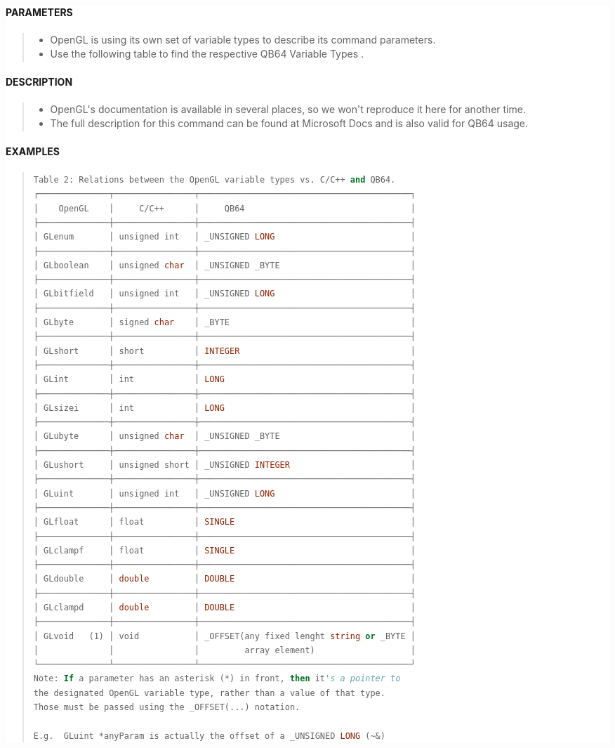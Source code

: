 </blockquote>

#### PARAMETERS

<blockquote>


* OpenGL is using its own set of variable types to describe its command parameters.
* Use the following table to find the respective QB64 Variable Types .
</blockquote>

#### DESCRIPTION

<blockquote>


* OpenGL's documentation is available in several places, so we won't reproduce it here for another time.
* The full description for this command can be found at Microsoft Docs and is also valid for QB64 usage.

</blockquote>

#### EXAMPLES

<blockquote>

```vb
Table 2: Relations between the OpenGL variable types vs. C/C++ and QB64.
┌──────────────┬────────────────┬──────────────────────────────────────────┐
│    OpenGL    │     C/C++      │     QB64                                 │
├──────────────┼────────────────┼──────────────────────────────────────────┤
│ GLenum       │ unsigned int   │ _UNSIGNED LONG                           │
├──────────────┼────────────────┼──────────────────────────────────────────┤
│ GLboolean    │ unsigned char  │ _UNSIGNED _BYTE                          │
├──────────────┼────────────────┼──────────────────────────────────────────┤
│ GLbitfield   │ unsigned int   │ _UNSIGNED LONG                           │
├──────────────┼────────────────┼──────────────────────────────────────────┤
│ GLbyte       │ signed char    │ _BYTE                                    │
├──────────────┼────────────────┼──────────────────────────────────────────┤
│ GLshort      │ short          │ INTEGER                                  │
├──────────────┼────────────────┼──────────────────────────────────────────┤
│ GLint        │ int            │ LONG                                     │
├──────────────┼────────────────┼──────────────────────────────────────────┤
│ GLsizei      │ int            │ LONG                                     │
├──────────────┼────────────────┼──────────────────────────────────────────┤
│ GLubyte      │ unsigned char  │ _UNSIGNED _BYTE                          │
├──────────────┼────────────────┼──────────────────────────────────────────┤
│ GLushort     │ unsigned short │ _UNSIGNED INTEGER                        │
├──────────────┼────────────────┼──────────────────────────────────────────┤
│ GLuint       │ unsigned int   │ _UNSIGNED LONG                           │
├──────────────┼────────────────┼──────────────────────────────────────────┤
│ GLfloat      │ float          │ SINGLE                                   │
├──────────────┼────────────────┼──────────────────────────────────────────┤
│ GLclampf     │ float          │ SINGLE                                   │
├──────────────┼────────────────┼──────────────────────────────────────────┤
│ GLdouble     │ double         │ DOUBLE                                   │
├──────────────┼────────────────┼──────────────────────────────────────────┤
│ GLclampd     │ double         │ DOUBLE                                   │
├──────────────┼────────────────┼──────────────────────────────────────────┤
│ GLvoid   (1) │ void           │ _OFFSET(any fixed lenght string or _BYTE │
│              │                │         array element)                   │
└──────────────┴────────────────┴──────────────────────────────────────────┘
Note: If a parameter has an asterisk (*) in front, then it's a pointer to
the designated OpenGL variable type, rather than a value of that type.
Those must be passed using the _OFFSET(...) notation.

E.g.  GLuint *anyParam is actually the offset of a _UNSIGNED LONG (~&)
```